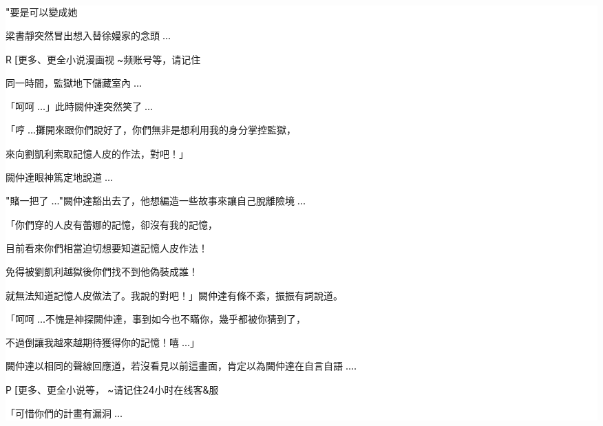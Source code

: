 "要是可以變成她



梁書靜突然冒出想入替徐嫚家的念頭 ...







R [更多、更全小说漫画视 ~频账号等，请记住



同一時間，監獄地下儲藏室內 ...





「呵呵 ...」此時闕仲達突然笑了 ...



「哼 ...攤開來跟你們說好了，你們無非是想利用我的身分掌控監獄，



來向劉凱利索取記憶人皮的作法，對吧！」



闕仲達眼神篤定地說道 ...



"賭一把了 ..."闕仲達豁出去了，他想編造一些故事來讓自己脫離險境 ...





「你們穿的人皮有蕾娜的記憶，卻沒有我的記憶，



目前看來你們相當迫切想要知道記憶人皮作法！



免得被劉凱利越獄後你們找不到他偽裝成誰！



就無法知道記憶人皮做法了。我說的對吧！」闕仲達有條不紊，振振有詞說道。



「呵呵 ...不愧是神探闕仲達，事到如今也不瞞你，幾乎都被你猜到了，



不過倒讓我越來越期待獲得你的記憶！嘻 ...」



闕仲達以相同的聲線回應道，若沒看見以前這畫面，肯定以為闕仲達在自言自語 ....

P [更多、更全小说等， ~请记住24小时在线客&服



「可惜你們的計畫有漏洞 ...


